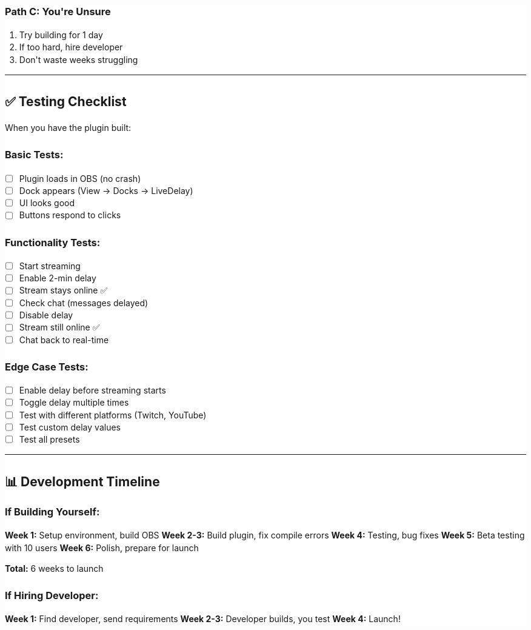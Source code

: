 ### Path C: You're Unsure
1. Try building for 1 day
2. If too hard, hire developer
3. Don't waste weeks struggling

---

## ✅ Testing Checklist

When you have the plugin built:

### Basic Tests:
- [ ] Plugin loads in OBS (no crash)
- [ ] Dock appears (View → Docks → LiveDelay)
- [ ] UI looks good
- [ ] Buttons respond to clicks

### Functionality Tests:
- [ ] Start streaming
- [ ] Enable 2-min delay
- [ ] Stream stays online ✅
- [ ] Check chat (messages delayed)
- [ ] Disable delay
- [ ] Stream still online ✅
- [ ] Chat back to real-time

### Edge Case Tests:
- [ ] Enable delay before streaming starts
- [ ] Toggle delay multiple times
- [ ] Test with different platforms (Twitch, YouTube)
- [ ] Test custom delay values
- [ ] Test all presets

---

## 📊 Development Timeline

### If Building Yourself:

**Week 1:** Setup environment, build OBS
**Week 2-3:** Build plugin, fix compile errors
**Week 4:** Testing, bug fixes
**Week 5:** Beta testing with 10 users
**Week 6:** Polish, prepare for launch

**Total:** 6 weeks to launch

### If Hiring Developer:

**Week 1:** Find developer, send requirements
**Week 2-3:** Developer builds, you test
**Week 4:** Launch!
